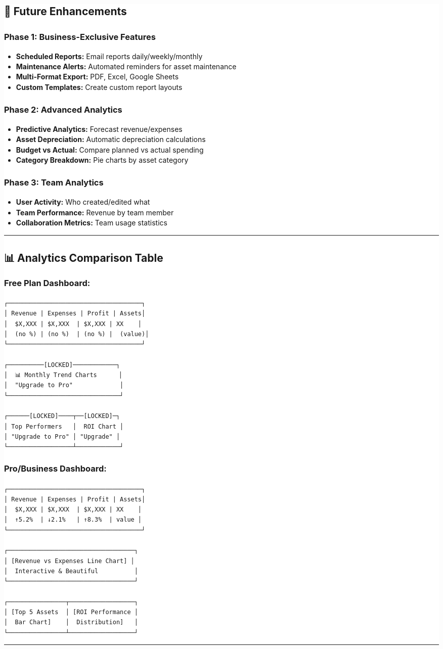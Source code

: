 
## 🚀 Future Enhancements

### Phase 1: Business-Exclusive Features
- **Scheduled Reports:** Email reports daily/weekly/monthly
- **Maintenance Alerts:** Automated reminders for asset maintenance
- **Multi-Format Export:** PDF, Excel, Google Sheets
- **Custom Templates:** Create custom report layouts

### Phase 2: Advanced Analytics
- **Predictive Analytics:** Forecast revenue/expenses
- **Asset Depreciation:** Automatic depreciation calculations
- **Budget vs Actual:** Compare planned vs actual spending
- **Category Breakdown:** Pie charts by asset category

### Phase 3: Team Analytics
- **User Activity:** Who created/edited what
- **Team Performance:** Revenue by team member
- **Collaboration Metrics:** Team usage statistics

---

## 📊 Analytics Comparison Table

### Free Plan Dashboard:
```
┌─────────────────────────────────────┐
│ Revenue | Expenses | Profit | Assets│
│  $X,XXX | $X,XXX  | $X,XXX | XX    │
│  (no %) | (no %)  | (no %) |  (value)│
└─────────────────────────────────────┘

┌──────────[LOCKED]────────────┐
│  📊 Monthly Trend Charts      │
│  "Upgrade to Pro"             │
└───────────────────────────────┘

┌──────[LOCKED]────┬──[LOCKED]─┐
│ Top Performers   │  ROI Chart │
│ "Upgrade to Pro" │ "Upgrade" │
└──────────────────┴────────────┘
```

### Pro/Business Dashboard:
```
┌─────────────────────────────────────┐
│ Revenue | Expenses | Profit | Assets│
│  $X,XXX | $X,XXX  | $X,XXX | XX    │
│  ↑5.2%  | ↓2.1%   | ↑8.3%  | value │
└─────────────────────────────────────┘

┌───────────────────────────────────┐
│ [Revenue vs Expenses Line Chart] │
│  Interactive & Beautiful          │
└───────────────────────────────────┘

┌────────────────┬──────────────────┐
│ [Top 5 Assets  │ [ROI Performance │
│  Bar Chart]    │  Distribution]   │
└────────────────┴──────────────────┘
```

---